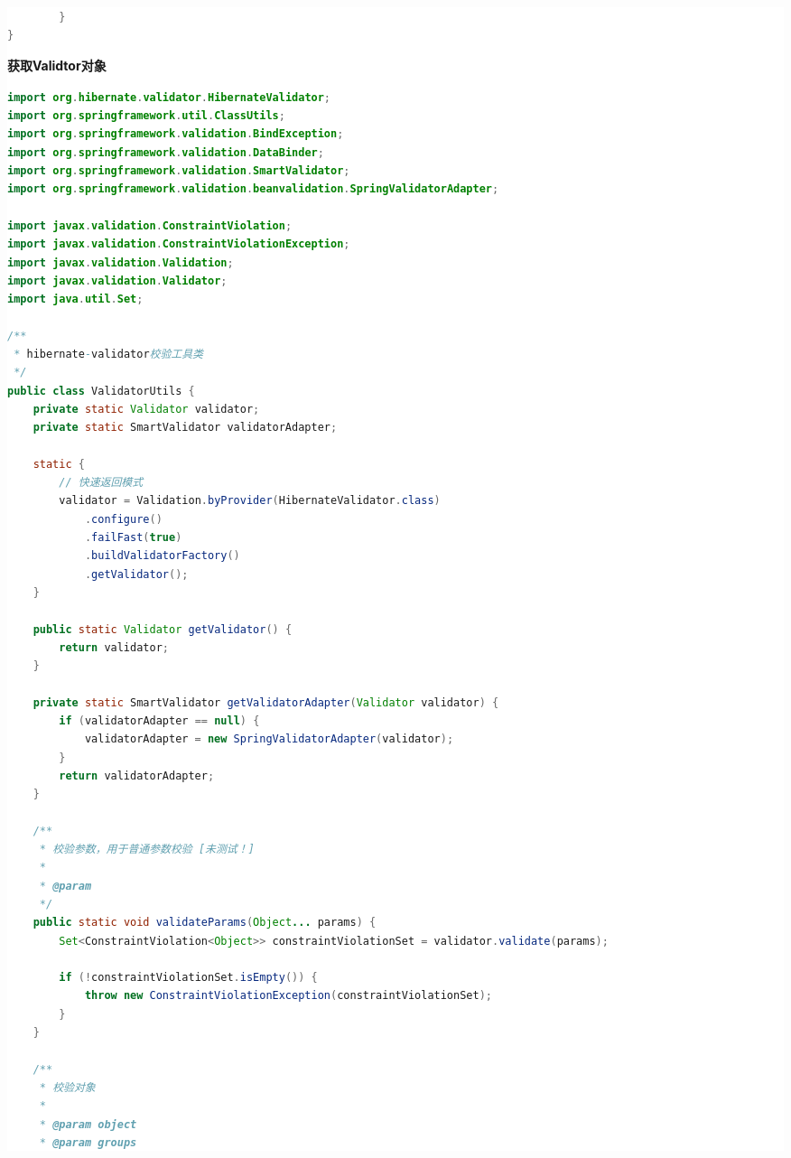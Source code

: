 ```java
		}
}
```
**获取Validtor对象**

```java
import org.hibernate.validator.HibernateValidator;
import org.springframework.util.ClassUtils;
import org.springframework.validation.BindException;
import org.springframework.validation.DataBinder;
import org.springframework.validation.SmartValidator;
import org.springframework.validation.beanvalidation.SpringValidatorAdapter;

import javax.validation.ConstraintViolation;
import javax.validation.ConstraintViolationException;
import javax.validation.Validation;
import javax.validation.Validator;
import java.util.Set;

/**
 * hibernate-validator校验工具类
 */
public class ValidatorUtils {
    private static Validator validator;
    private static SmartValidator validatorAdapter;

    static {
        // 快速返回模式
        validator = Validation.byProvider(HibernateValidator.class)
            .configure()
            .failFast(true)
            .buildValidatorFactory()
            .getValidator();
    }

    public static Validator getValidator() {
        return validator;
    }

    private static SmartValidator getValidatorAdapter(Validator validator) {
        if (validatorAdapter == null) {
            validatorAdapter = new SpringValidatorAdapter(validator);
        }
        return validatorAdapter;
    }

    /**
     * 校验参数，用于普通参数校验 [未测试！]
     *
     * @param
     */
    public static void validateParams(Object... params) {
        Set<ConstraintViolation<Object>> constraintViolationSet = validator.validate(params);

        if (!constraintViolationSet.isEmpty()) {
            throw new ConstraintViolationException(constraintViolationSet);
        }
    }

    /**
     * 校验对象
     *
     * @param object
     * @param groups
```